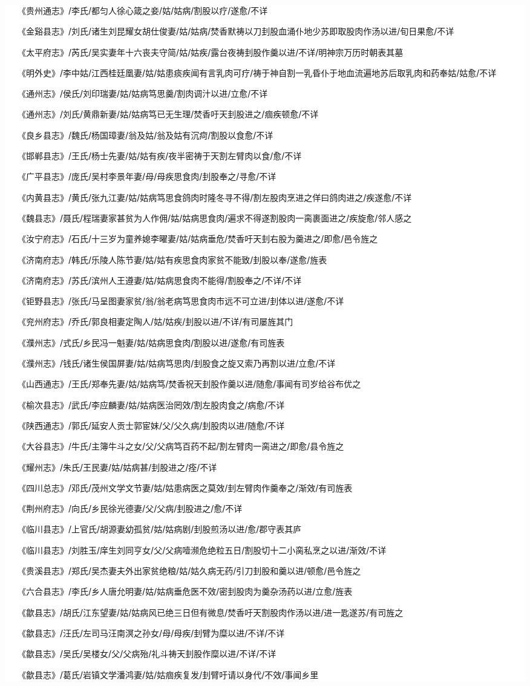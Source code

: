 　　《贵州通志》/李氏/都匀人徐心箴之妾/姑/姑病/割股以疗/遂愈/不详

　　《金谿县志》/刘氏/诸生刘昆耀女胡仕俊妻/姑/姑病/焚香默祷以刀刲股血涌仆地少苏即取股肉作汤以进/旬日果愈/不详

　　《太平府志》/芮氏/吴实妻年十六丧夫守简/姑/姑疾/露台夜祷刲股作羹以进/不详/明神宗万历时朝表其墓

　　《明外史》/李中姑/江西桂廷凰妻/姑/姑患痰疾闻有言乳肉可疗/祷于神自割一乳昏仆于地血流遍地苏后取乳肉和药奉姑/姑愈/不详

　　《通州志》/侯氏/刘印瑞妻/姑/姑病笃思羹/割肉调汁以进/立愈/不详

　　《通州志》/刘氏/黄鼎新妻/姑/姑病笃已无生理/焚香吁天刲股进之/痼疾顿愈/不详

　　《良乡县志》/魏氏/杨国璋妻/翁及姑/翁及姑有沉疴/割股以食愈/不详

　　《邯郸县志》/王氏/杨士先妻/姑/姑有疾/夜半密祷于天割左臂肉以食/愈/不详

　　《广平县志》/庞氏/吴村李景年妻/母/母疾思食肉/刲股奉之/寻愈/不详

　　《内黄县志》/黄氏/张九江妻/姑/姑病笃思食鸽肉时隆冬寻不得/割左股肉烹进之佯曰鸽肉进之/疾遂愈/不详

　　《魏县志》/聂氏/程瑞妻家甚贫为人作佣/姑/姑病思食肉/遍求不得遂割股肉一脔裹面进之/疾旋愈/邻人感之

　　《汝宁府志》/石氏/十三岁为童养媳李曜妻/姑/姑病垂危/焚香吁天刲右股为羹进之/即愈/邑令旌之

　　《济南府志》/韩氏/乐陵人陈节妻/姑/姑有疾思食肉家贫不能致/刲股以奉/遂愈/旌表

　　《济南府志》/苏氏/滨州人王遵妻/姑/姑病思食肉不能得/割股奉之/不详/不详

　　《钜野县志》/张氏/马呈图妻家贫/翁/翁老病笃思食肉市远不可立进/刲体以进/遂愈/不详

　　《兖州府志》/乔氏/郭良相妻定陶人/姑/姑疾/刲股以进/不详/有司屡旌其门

　　《濮州志》/式氏/乡民冯一魁妻/姑/姑病思食肉/割股以进/遂愈/有司旌表

　　《濮州志》/钱氏/诸生侯国屏妻/姑/姑病笃思肉/刲股食之旋又索乃再割以进/立愈/不详

　　《山西通志》/王氏/郑奉先妻/姑/姑病笃/焚香祝天刲股作羹以进/随愈/事闻有司岁给谷布优之

　　《榆次县志》/武氏/李应麟妻/姑/姑病医治罔效/割左股肉食之/病愈/不详

　　《陕西通志》/郭氏/延安人贡士郭宦妹/父/父久病/刲股肉以进/随愈/不详

　　《大谷县志》/牛氏/主簿牛斗之女/父/父病笃百药不起/割左臂肉一脔进之/即愈/县令旌之

　　《耀州志》/朱氏/王民妻/姑/姑病甚/刲股进之/痊/不详

　　《四川总志》/邓氏/茂州文学文节妻/姑/姑患病医之莫效/刲左臂肉作羹奉之/渐效/有司旌表

　　《荆州府志》/向氏/乡民徐光德妻/父/父病/刲股进之/愈/不详

　　《临川县志》/上官氏/胡源妻幼孤贫/姑/姑病剧/刲股煎汤以进/愈/郡守表其庐

　　《临川县志》/刘胜玉/庠生刘同亨女/父/父病噎濒危绝粒五日/割股切十二小脔私烹之以进/渐效/不详

　　《贵溪县志》/郑氏/吴杰妻夫外出家贫绝粮/姑/姑久病无药/引刀刲股和羹以进/顿愈/邑令旌之

　　《六合县志》/李氏/乡人唐允明妻/姑/姑病垂危医不效/密刲股肉为羹杂汤药以进/立愈/旌表

　　《歙县志》/胡氏/江东望妻/姑/姑病风已绝三日但有微息/焚香吁天割股肉作汤以进/进一匙遂苏/有司旌之

　　《歙县志》/汪氏/左司马汪南溟之孙女/母/母疾/刲臂为糜以进/不详/不详

　　《歙县志》/吴氏/吴楼女/父/父病殆/礼斗祷天刲股作糜以进/不详/不详

　　《歙县志》/葛氏/岩镇文学潘鸿妻/姑/姑痼疾复发/刲臂吁请以身代/不效/事闻乡里
